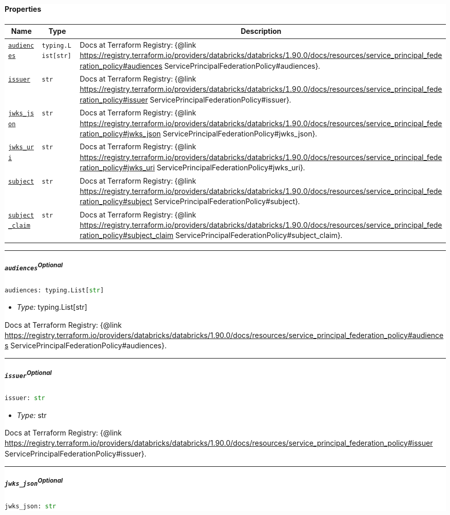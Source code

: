 #### Properties <a name="Properties" id="Properties"></a>

| **Name** | **Type** | **Description** |
| --- | --- | --- |
| <code><a href="#@cdktf/provider-databricks.servicePrincipalFederationPolicy.ServicePrincipalFederationPolicyOidcPolicy.property.audiences">audiences</a></code> | <code>typing.List[str]</code> | Docs at Terraform Registry: {@link https://registry.terraform.io/providers/databricks/databricks/1.90.0/docs/resources/service_principal_federation_policy#audiences ServicePrincipalFederationPolicy#audiences}. |
| <code><a href="#@cdktf/provider-databricks.servicePrincipalFederationPolicy.ServicePrincipalFederationPolicyOidcPolicy.property.issuer">issuer</a></code> | <code>str</code> | Docs at Terraform Registry: {@link https://registry.terraform.io/providers/databricks/databricks/1.90.0/docs/resources/service_principal_federation_policy#issuer ServicePrincipalFederationPolicy#issuer}. |
| <code><a href="#@cdktf/provider-databricks.servicePrincipalFederationPolicy.ServicePrincipalFederationPolicyOidcPolicy.property.jwksJson">jwks_json</a></code> | <code>str</code> | Docs at Terraform Registry: {@link https://registry.terraform.io/providers/databricks/databricks/1.90.0/docs/resources/service_principal_federation_policy#jwks_json ServicePrincipalFederationPolicy#jwks_json}. |
| <code><a href="#@cdktf/provider-databricks.servicePrincipalFederationPolicy.ServicePrincipalFederationPolicyOidcPolicy.property.jwksUri">jwks_uri</a></code> | <code>str</code> | Docs at Terraform Registry: {@link https://registry.terraform.io/providers/databricks/databricks/1.90.0/docs/resources/service_principal_federation_policy#jwks_uri ServicePrincipalFederationPolicy#jwks_uri}. |
| <code><a href="#@cdktf/provider-databricks.servicePrincipalFederationPolicy.ServicePrincipalFederationPolicyOidcPolicy.property.subject">subject</a></code> | <code>str</code> | Docs at Terraform Registry: {@link https://registry.terraform.io/providers/databricks/databricks/1.90.0/docs/resources/service_principal_federation_policy#subject ServicePrincipalFederationPolicy#subject}. |
| <code><a href="#@cdktf/provider-databricks.servicePrincipalFederationPolicy.ServicePrincipalFederationPolicyOidcPolicy.property.subjectClaim">subject_claim</a></code> | <code>str</code> | Docs at Terraform Registry: {@link https://registry.terraform.io/providers/databricks/databricks/1.90.0/docs/resources/service_principal_federation_policy#subject_claim ServicePrincipalFederationPolicy#subject_claim}. |

---

##### `audiences`<sup>Optional</sup> <a name="audiences" id="@cdktf/provider-databricks.servicePrincipalFederationPolicy.ServicePrincipalFederationPolicyOidcPolicy.property.audiences"></a>

```python
audiences: typing.List[str]
```

- *Type:* typing.List[str]

Docs at Terraform Registry: {@link https://registry.terraform.io/providers/databricks/databricks/1.90.0/docs/resources/service_principal_federation_policy#audiences ServicePrincipalFederationPolicy#audiences}.

---

##### `issuer`<sup>Optional</sup> <a name="issuer" id="@cdktf/provider-databricks.servicePrincipalFederationPolicy.ServicePrincipalFederationPolicyOidcPolicy.property.issuer"></a>

```python
issuer: str
```

- *Type:* str

Docs at Terraform Registry: {@link https://registry.terraform.io/providers/databricks/databricks/1.90.0/docs/resources/service_principal_federation_policy#issuer ServicePrincipalFederationPolicy#issuer}.

---

##### `jwks_json`<sup>Optional</sup> <a name="jwks_json" id="@cdktf/provider-databricks.servicePrincipalFederationPolicy.ServicePrincipalFederationPolicyOidcPolicy.property.jwksJson"></a>

```python
jwks_json: str
```
